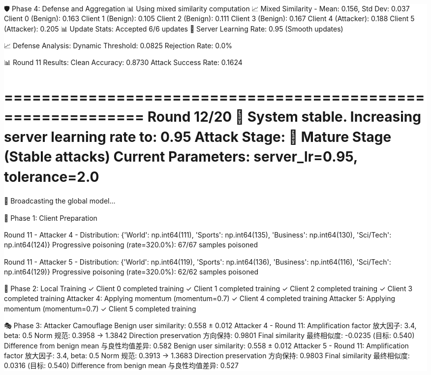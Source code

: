 🛡️ Phase 4: Defense and Aggregation
  📊 Using mixed similarity computation
  📈 Mixed Similarity - Mean: 0.156, Std Dev: 0.037
    Client 0 (Benign): 0.163
    Client 1 (Benign): 0.105
    Client 2 (Benign): 0.111
    Client 3 (Benign): 0.167
    Client 4 (Attacker): 0.188
    Client 5 (Attacker): 0.205
  📊 Update Stats: Accepted 6/6 updates
  🔧 Server Learning Rate: 0.95 (Smooth updates)

📈 Defense Analysis:
  Dynamic Threshold: 0.0825
  Rejection Rate: 0.0%

📊 Round 11 Results:
  Clean Accuracy: 0.8730
  Attack Success Rate: 0.1624

============================================================
Round 12/20
  🔄 System stable. Increasing server learning rate to: 0.95
Attack Stage: 🌳 Mature Stage (Stable attacks)
Current Parameters: server_lr=0.95, tolerance=2.0
============================================================
📡 Broadcasting the global model...

🔧 Phase 1: Client Preparation

Round 11 - Attacker 4 - Distribution: {'World': np.int64(111), 'Sports': np.int64(135), 'Business': np.int64(130), 'Sci/Tech': np.int64(124)}
  Progressive poisoning (rate=320.0%): 67/67 samples poisoned

Round 11 - Attacker 5 - Distribution: {'World': np.int64(119), 'Sports': np.int64(136), 'Business': np.int64(116), 'Sci/Tech': np.int64(129)}
  Progressive poisoning (rate=320.0%): 62/62 samples poisoned

💪 Phase 2: Local Training
  ✓ Client 0 completed training
  ✓ Client 1 completed training
  ✓ Client 2 completed training
  ✓ Client 3 completed training
    Attacker 4: Applying momentum (momentum=0.7)
  ✓ Client 4 completed training
    Attacker 5: Applying momentum (momentum=0.7)
  ✓ Client 5 completed training

🎭 Phase 3: Attacker Camouflage
    Benign user similarity: 0.558 ± 0.012
    Attacker 4 - Round 11:
    Amplification factor 放大因子: 3.4, beta: 0.5
    Norm 规范: 0.3958 -> 1.3842
    Direction preservation 方向保持: 0.9801
    Final similarity 最终相似度: -0.0235 (目标: 0.540)
    Difference from benign mean 与良性均值差异: 0.582
    Benign user similarity: 0.558 ± 0.012
    Attacker 5 - Round 11:
    Amplification factor 放大因子: 3.4, beta: 0.5
    Norm 规范: 0.3913 -> 1.3683
    Direction preservation 方向保持: 0.9803
    Final similarity 最终相似度: 0.0316 (目标: 0.540)
    Difference from benign mean 与良性均值差异: 0.527
